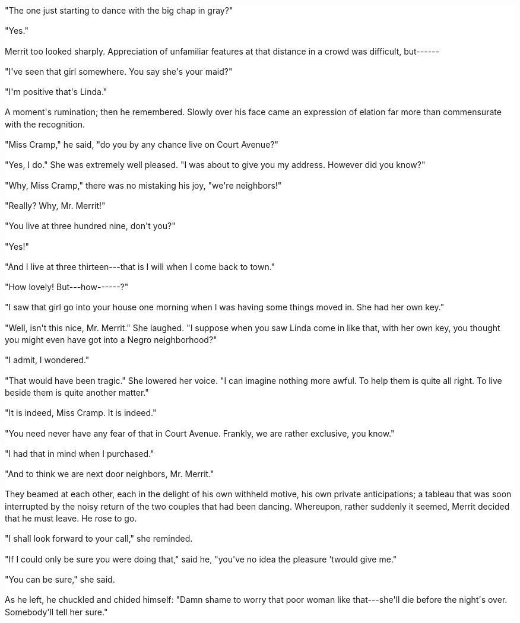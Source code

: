 "The one just starting to dance with the big chap in gray?"

"Yes."

Merrit too looked sharply. Appreciation of unfamiliar features at that distance in a crowd was difficult, but------

"I've seen that girl somewhere. You say she's your maid?"

"I'm positive that's Linda."

A moment's rumination; then he remembered. Slowly over his face came an expression of elation far more than commensurate with the recognition.

"Miss Cramp," he said, "do you by any chance live on Court Avenue?"

"Yes, I do." She was extremely well pleased. "I was about to give you my address. However did you know?"

"Why, Miss Cramp," there was no mistaking his joy, "we're neighbors!"

"Really? Why, Mr. Merrit!"

"You live at three hundred nine, don't you?"

"Yes!"

"And I live at three thirteen---that is I will when I come back to town."

"How lovely! But---how------?"

"I saw that girl go into your house one morning when I was having some things moved in. She had her own key."

"Well, isn't this nice, Mr. Merrit." She laughed. "I suppose when you saw Linda come in like that, with her own key, you thought you might even have got into a Negro neighborhood?"

"I admit, I wondered."

"That would have been tragic." She lowered her voice. "I can imagine nothing more awful. To help them is quite all right. To live beside them is quite another matter."

"It is indeed, Miss Cramp. It is indeed."

"You need never have any fear of that in Court Avenue. Frankly, we are rather exclusive, you know."

"I had that in mind when I purchased."

"And to think we are next door neighbors, Mr. Merrit."

They beamed at each other, each in the delight of his own withheld motive, his own private anticipations; a tableau that was soon interrupted by the noisy return of the two couples that had been dancing. Whereupon, rather suddenly it seemed, Merrit decided that he must leave. He rose to go.

"I shall look forward to your call," she reminded.

"If I could only be sure you were doing that," said he, "you've no idea the pleasure &rsquo;twould give me."

"You can be sure," she said.

As he left, he chuckled and chided himself: "Damn shame to worry that poor woman like that---she'll die before the night's over. Somebody'll tell her sure."
